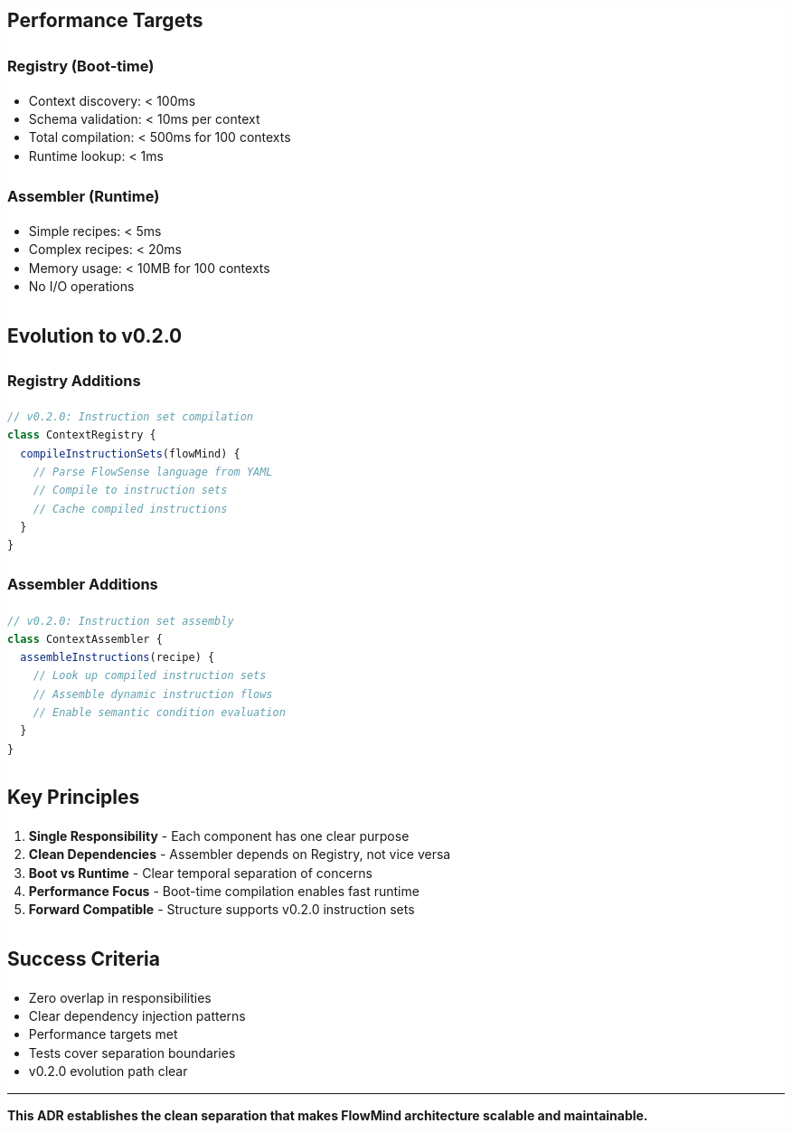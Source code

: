 ## Performance Targets

### Registry (Boot-time)
- Context discovery: < 100ms
- Schema validation: < 10ms per context  
- Total compilation: < 500ms for 100 contexts
- Runtime lookup: < 1ms

### Assembler (Runtime)
- Simple recipes: < 5ms
- Complex recipes: < 20ms
- Memory usage: < 10MB for 100 contexts
- No I/O operations

## Evolution to v0.2.0

### Registry Additions
```javascript
// v0.2.0: Instruction set compilation
class ContextRegistry {
  compileInstructionSets(flowMind) {
    // Parse FlowSense language from YAML
    // Compile to instruction sets
    // Cache compiled instructions
  }
}
```

### Assembler Additions  
```javascript
// v0.2.0: Instruction set assembly
class ContextAssembler {
  assembleInstructions(recipe) {
    // Look up compiled instruction sets
    // Assemble dynamic instruction flows
    // Enable semantic condition evaluation
  }
}
```

## Key Principles

1. **Single Responsibility** - Each component has one clear purpose
2. **Clean Dependencies** - Assembler depends on Registry, not vice versa
3. **Boot vs Runtime** - Clear temporal separation of concerns
4. **Performance Focus** - Boot-time compilation enables fast runtime
5. **Forward Compatible** - Structure supports v0.2.0 instruction sets

## Success Criteria

- Zero overlap in responsibilities
- Clear dependency injection patterns
- Performance targets met
- Tests cover separation boundaries
- v0.2.0 evolution path clear

---

**This ADR establishes the clean separation that makes FlowMind architecture scalable and maintainable.**